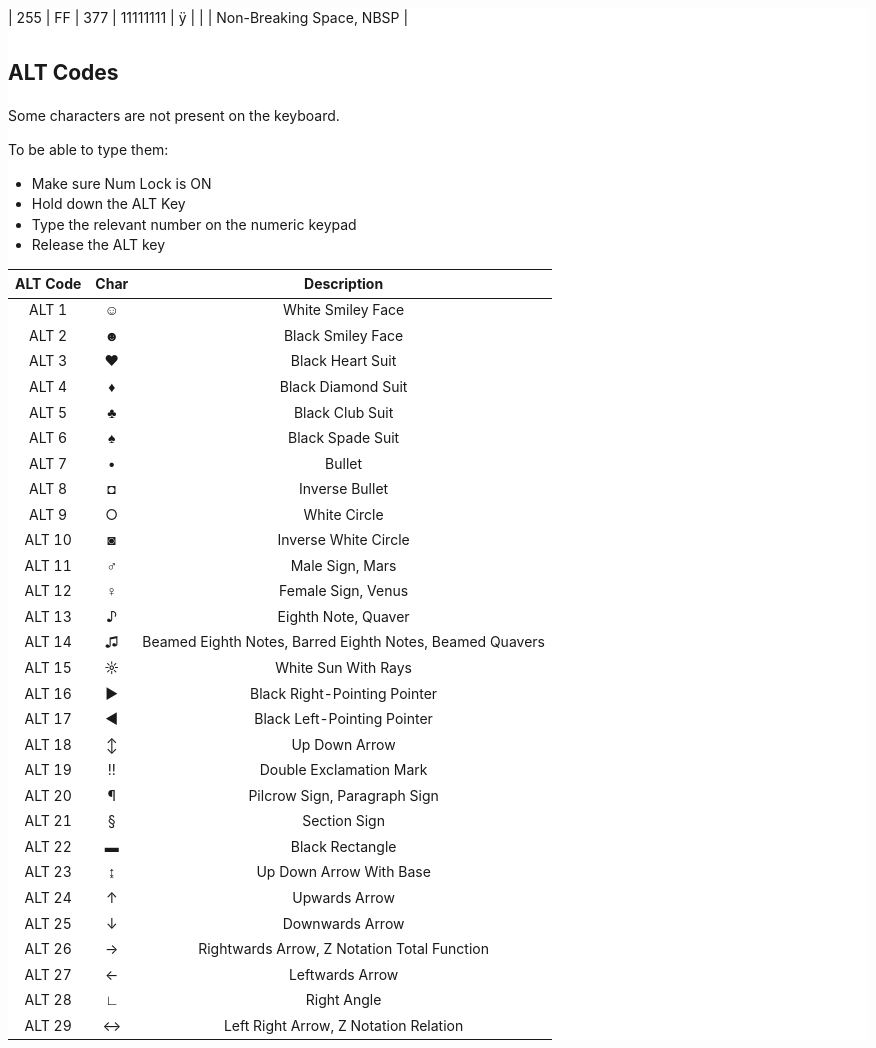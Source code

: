 | 255 | FF  | 377 | 11111111 | &#255;    |           |           | Non-Breaking   Space, NBSP                                                |

## ALT Codes

Some characters are not present on the keyboard.

To be able to type them:

- Make sure Num Lock is ON
- Hold down the ALT Key
- Type the relevant number on the numeric keypad
- Release the ALT key

| ALT Code | Char |                               Description                               |
|:--------:|:----:|:-----------------------------------------------------------------------:|
| ALT 1    | ☺    | White Smiley Face                                                       |
| ALT 2    | ☻    | Black Smiley Face                                                       |
| ALT 3    | ♥    | Black Heart Suit                                                        |
| ALT 4    | ♦    | Black Diamond Suit                                                      |
| ALT 5    | ♣    | Black Club Suit                                                         |
| ALT 6    | ♠    | Black Spade Suit                                                        |
| ALT 7    | •    | Bullet                                                                  |
| ALT 8    | ◘    | Inverse Bullet                                                          |
| ALT 9    | ○    | White Circle                                                            |
| ALT 10   | ◙    | Inverse White Circle                                                    |
| ALT 11   | ♂    | Male Sign, Mars                                                         |
| ALT 12   | ♀    | Female Sign, Venus                                                      |
| ALT 13   | ♪    | Eighth Note, Quaver                                                     |
| ALT 14   | ♫    | Beamed Eighth Notes, Barred Eighth Notes, Beamed Quavers                |
| ALT 15   | ☼    | White Sun With Rays                                                     |
| ALT 16   | ►    | Black Right-Pointing Pointer                                            |
| ALT 17   | ◄    | Black Left-Pointing Pointer                                             |
| ALT 18   | ↕    | Up Down Arrow                                                           |
| ALT 19   | ‼    | Double Exclamation Mark                                                 |
| ALT 20   | ¶    | Pilcrow Sign, Paragraph Sign                                            |
| ALT 21   | §    | Section Sign                                                            |
| ALT 22   | ▬    | Black Rectangle                                                         |
| ALT 23   | ↨    | Up Down Arrow With Base                                                 |
| ALT 24   | ↑    | Upwards Arrow                                                           |
| ALT 25   | ↓    | Downwards Arrow                                                         |
| ALT 26   | →    | Rightwards Arrow, Z Notation Total Function                             |
| ALT 27   | ←    | Leftwards Arrow                                                         |
| ALT 28   | ∟    | Right Angle                                                             |
| ALT 29   | ↔    | Left Right Arrow, Z Notation Relation                                   |